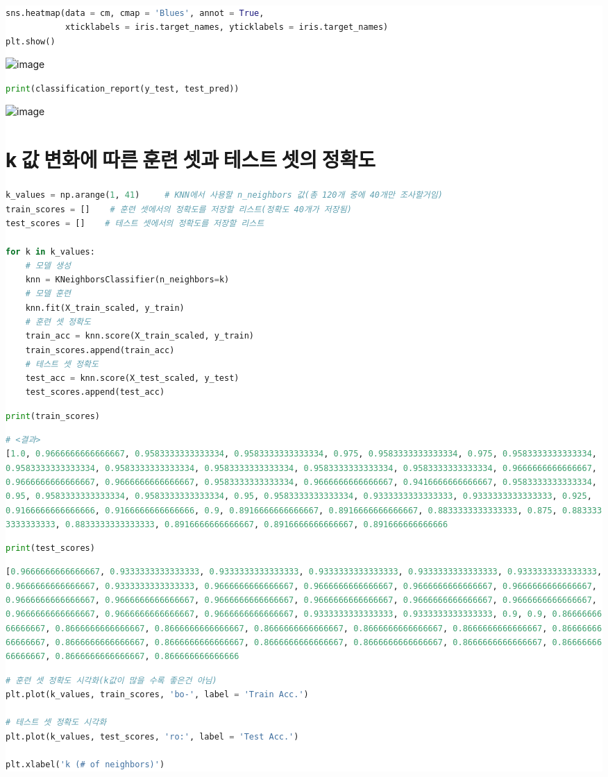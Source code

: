 ```python
sns.heatmap(data = cm, cmap = 'Blues', annot = True,
            xticklabels = iris.target_names, yticklabels = iris.target_names)
plt.show()
```
<img width="487" height="397" alt="image" src="https://github.com/user-attachments/assets/a25de662-a9ce-44cb-88c2-2899d6a76495" />

```python
print(classification_report(y_test, test_pred))
```
<img width="389" height="155" alt="image" src="https://github.com/user-attachments/assets/927a723f-ffe1-4ee8-ab2b-cf5630f1241b" />

# k 값 변화에 따른 훈련 셋과 테스트 셋의 정확도

```python
k_values = np.arange(1, 41)     # KNN에서 사용할 n_neighbors 값(총 120개 중에 40개만 조사할거임)
train_scores = []    # 훈련 셋에서의 정확도를 저장할 리스트(정확도 40개가 저장됨)
test_scores = []    # 테스트 셋에서의 정확도를 저장할 리스트

for k in k_values:
    # 모델 생성
    knn = KNeighborsClassifier(n_neighbors=k)
    # 모델 훈련
    knn.fit(X_train_scaled, y_train)
    # 훈련 셋 정확도
    train_acc = knn.score(X_train_scaled, y_train)
    train_scores.append(train_acc)
    # 테스트 셋 정확도
    test_acc = knn.score(X_test_scaled, y_test)
    test_scores.append(test_acc)
```

```python
print(train_scores)
```
```python
# <결과>
[1.0, 0.9666666666666667, 0.9583333333333334, 0.9583333333333334, 0.975, 0.9583333333333334, 0.975, 0.9583333333333334, 0.9583333333333334, 0.9583333333333334, 0.9583333333333334, 0.9583333333333334, 0.9583333333333334, 0.9666666666666667, 0.9666666666666667, 0.9666666666666667, 0.9583333333333334, 0.9666666666666667, 0.9416666666666667, 0.9583333333333334, 0.95, 0.9583333333333334, 0.9583333333333334, 0.95, 0.9583333333333334, 0.9333333333333333, 0.9333333333333333, 0.925, 0.9166666666666666, 0.9166666666666666, 0.9, 0.8916666666666667, 0.8916666666666667, 0.8833333333333333, 0.875, 0.8833333333333333, 0.8833333333333333, 0.8916666666666667, 0.8916666666666667, 0.891666666666666
```
```python
print(test_scores)
```
```python
[0.9666666666666667, 0.9333333333333333, 0.9333333333333333, 0.9333333333333333, 0.9333333333333333, 0.9333333333333333, 0.9666666666666667, 0.9333333333333333, 0.9666666666666667, 0.9666666666666667, 0.9666666666666667, 0.9666666666666667, 0.9666666666666667, 0.9666666666666667, 0.9666666666666667, 0.9666666666666667, 0.9666666666666667, 0.9666666666666667, 0.9666666666666667, 0.9666666666666667, 0.9666666666666667, 0.9333333333333333, 0.9333333333333333, 0.9, 0.9, 0.8666666666666667, 0.8666666666666667, 0.8666666666666667, 0.8666666666666667, 0.8666666666666667, 0.8666666666666667, 0.8666666666666667, 0.8666666666666667, 0.8666666666666667, 0.8666666666666667, 0.8666666666666667, 0.8666666666666667, 0.8666666666666667, 0.8666666666666667, 0.866666666666666
```
```python
# 훈련 셋 정확도 시각화(k값이 많을 수록 좋은건 아님)
plt.plot(k_values, train_scores, 'bo-', label = 'Train Acc.')

# 테스트 셋 정확도 시각화
plt.plot(k_values, test_scores, 'ro:', label = 'Test Acc.')

plt.xlabel('k (# of neighbors)')
```